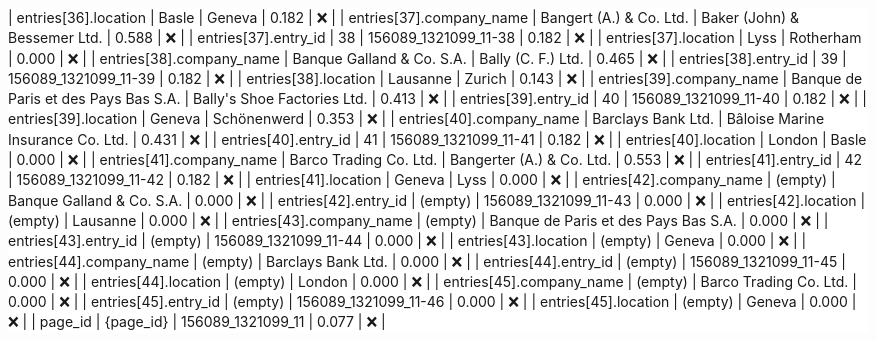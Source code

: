 | entries[36].location | Basle | Geneva | 0.182 | ❌ |
| entries[37].company_name | Bangert (A.) & Co. Ltd. | Baker (John) & Bessemer Ltd. | 0.588 | ❌ |
| entries[37].entry_id | 38 | 156089_1321099_11-38 | 0.182 | ❌ |
| entries[37].location | Lyss | Rotherham | 0.000 | ❌ |
| entries[38].company_name | Banque Galland & Co. S.A. | Bally (C. F.) Ltd. | 0.465 | ❌ |
| entries[38].entry_id | 39 | 156089_1321099_11-39 | 0.182 | ❌ |
| entries[38].location | Lausanne | Zurich | 0.143 | ❌ |
| entries[39].company_name | Banque de Paris et des Pays Bas S.A. | Bally's Shoe Factories Ltd. | 0.413 | ❌ |
| entries[39].entry_id | 40 | 156089_1321099_11-40 | 0.182 | ❌ |
| entries[39].location | Geneva | Schönenwerd | 0.353 | ❌ |
| entries[40].company_name | Barclays Bank Ltd. | Bâloise Marine Insurance Co. Ltd. | 0.431 | ❌ |
| entries[40].entry_id | 41 | 156089_1321099_11-41 | 0.182 | ❌ |
| entries[40].location | London | Basle | 0.000 | ❌ |
| entries[41].company_name | Barco Trading Co. Ltd. | Bangerter (A.) & Co. Ltd. | 0.553 | ❌ |
| entries[41].entry_id | 42 | 156089_1321099_11-42 | 0.182 | ❌ |
| entries[41].location | Geneva | Lyss | 0.000 | ❌ |
| entries[42].company_name | (empty) | Banque Galland & Co. S.A. | 0.000 | ❌ |
| entries[42].entry_id | (empty) | 156089_1321099_11-43 | 0.000 | ❌ |
| entries[42].location | (empty) | Lausanne | 0.000 | ❌ |
| entries[43].company_name | (empty) | Banque de Paris et des Pays Bas S.A. | 0.000 | ❌ |
| entries[43].entry_id | (empty) | 156089_1321099_11-44 | 0.000 | ❌ |
| entries[43].location | (empty) | Geneva | 0.000 | ❌ |
| entries[44].company_name | (empty) | Barclays Bank Ltd. | 0.000 | ❌ |
| entries[44].entry_id | (empty) | 156089_1321099_11-45 | 0.000 | ❌ |
| entries[44].location | (empty) | London | 0.000 | ❌ |
| entries[45].company_name | (empty) | Barco Trading Co. Ltd. | 0.000 | ❌ |
| entries[45].entry_id | (empty) | 156089_1321099_11-46 | 0.000 | ❌ |
| entries[45].location | (empty) | Geneva | 0.000 | ❌ |
| page_id | {page_id} | 156089_1321099_11 | 0.077 | ❌ |
